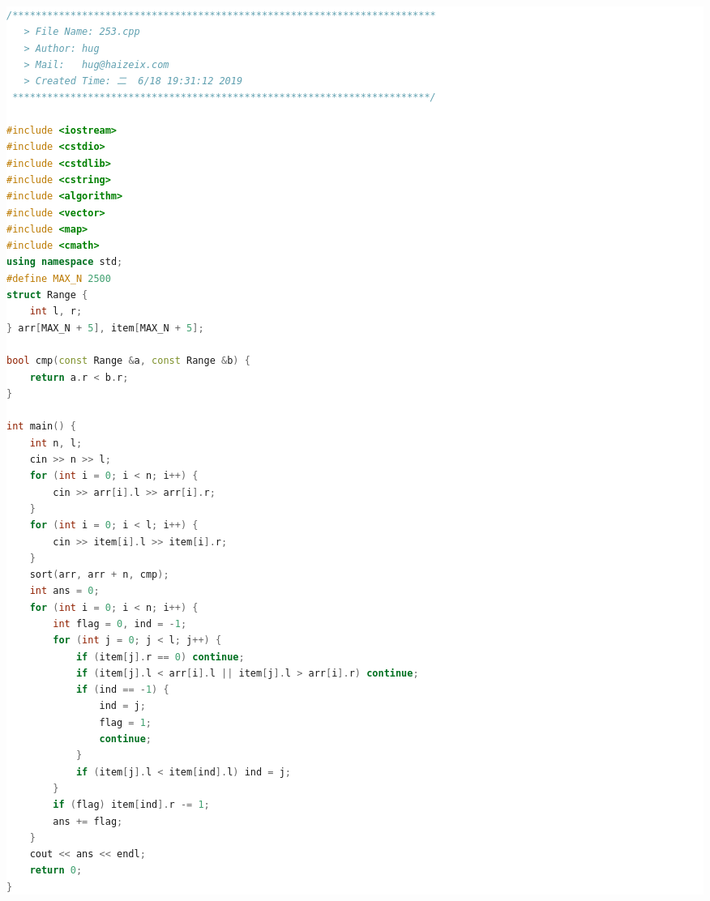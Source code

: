 ```cpp
/*************************************************************************
   > File Name: 253.cpp
   > Author: hug
   > Mail:   hug@haizeix.com
   > Created Time: 二  6/18 19:31:12 2019
 ************************************************************************/

#include <iostream>
#include <cstdio>
#include <cstdlib>
#include <cstring>
#include <algorithm>
#include <vector>
#include <map>
#include <cmath>
using namespace std;
#define MAX_N 2500
struct Range {
    int l, r;
} arr[MAX_N + 5], item[MAX_N + 5];

bool cmp(const Range &a, const Range &b) {
    return a.r < b.r;
}

int main() {
    int n, l;
    cin >> n >> l; 
    for (int i = 0; i < n; i++) {
        cin >> arr[i].l >> arr[i].r;
    }
    for (int i = 0; i < l; i++) {
        cin >> item[i].l >> item[i].r;
    }
    sort(arr, arr + n, cmp);
    int ans = 0;
    for (int i = 0; i < n; i++) {
        int flag = 0, ind = -1;
        for (int j = 0; j < l; j++) {
            if (item[j].r == 0) continue;
            if (item[j].l < arr[i].l || item[j].l > arr[i].r) continue;
            if (ind == -1) {
                ind = j;
                flag = 1;
                continue;
            }
            if (item[j].l < item[ind].l) ind = j;
        }
        if (flag) item[ind].r -= 1;
        ans += flag;
    }
    cout << ans << endl;
    return 0;
}
```
